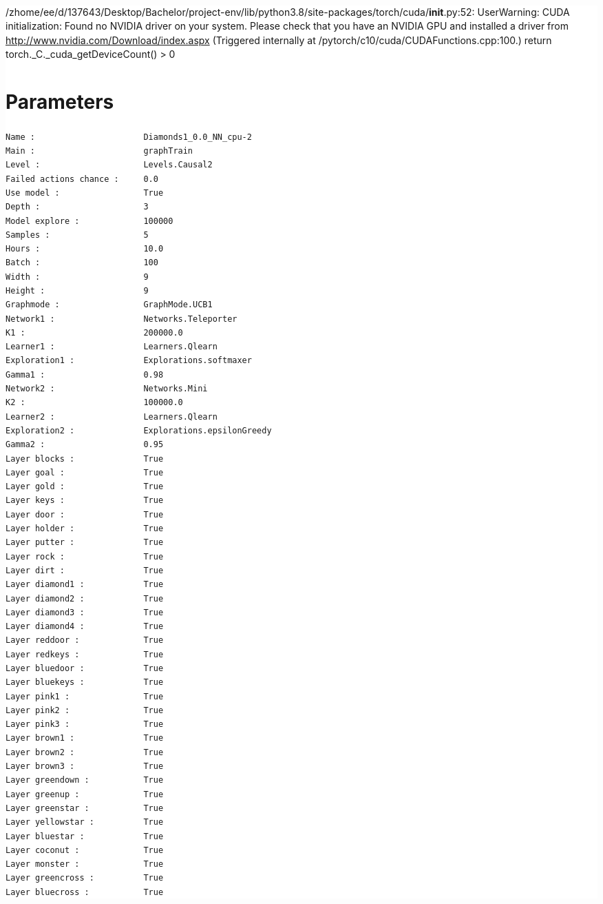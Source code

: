 /zhome/ee/d/137643/Desktop/Bachelor/project-env/lib/python3.8/site-packages/torch/cuda/__init__.py:52: UserWarning: CUDA initialization: Found no NVIDIA driver on your system. Please check that you have an NVIDIA GPU and installed a driver from http://www.nvidia.com/Download/index.aspx (Triggered internally at  /pytorch/c10/cuda/CUDAFunctions.cpp:100.)
  return torch._C._cuda_getDeviceCount() > 0

# Parameters

    Name :                      Diamonds1_0.0_NN_cpu-2
    Main :                      graphTrain
    Level :                     Levels.Causal2
    Failed actions chance :     0.0
    Use model :                 True
    Depth :                     3
    Model explore :             100000
    Samples :                   5
    Hours :                     10.0
    Batch :                     100
    Width :                     9
    Height :                    9
    Graphmode :                 GraphMode.UCB1
    Network1 :                  Networks.Teleporter
    K1 :                        200000.0
    Learner1 :                  Learners.Qlearn
    Exploration1 :              Explorations.softmaxer
    Gamma1 :                    0.98
    Network2 :                  Networks.Mini
    K2 :                        100000.0
    Learner2 :                  Learners.Qlearn
    Exploration2 :              Explorations.epsilonGreedy
    Gamma2 :                    0.95
    Layer blocks :              True
    Layer goal :                True
    Layer gold :                True
    Layer keys :                True
    Layer door :                True
    Layer holder :              True
    Layer putter :              True
    Layer rock :                True
    Layer dirt :                True
    Layer diamond1 :            True
    Layer diamond2 :            True
    Layer diamond3 :            True
    Layer diamond4 :            True
    Layer reddoor :             True
    Layer redkeys :             True
    Layer bluedoor :            True
    Layer bluekeys :            True
    Layer pink1 :               True
    Layer pink2 :               True
    Layer pink3 :               True
    Layer brown1 :              True
    Layer brown2 :              True
    Layer brown3 :              True
    Layer greendown :           True
    Layer greenup :             True
    Layer greenstar :           True
    Layer yellowstar :          True
    Layer bluestar :            True
    Layer coconut :             True
    Layer monster :             True
    Layer greencross :          True
    Layer bluecross :           True